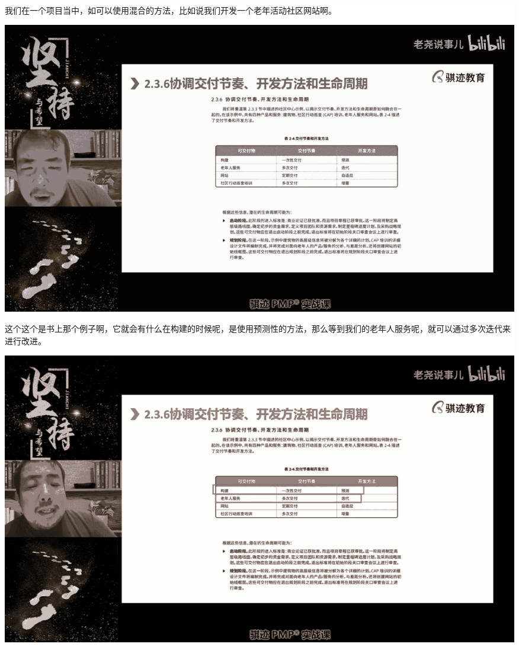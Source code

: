 我们在一个项目当中，如可以使用混合的方法，比如说我们开发一个老年活动社区网站啊。

![](img/d67225221f45b999398b9dc0ffada22a_59.png)

这个这个是书上那个例子啊，它就会有什么在构建的时候呢，是使用预测性的方法，那么等到我们的老年人服务呢，就可以通过多次迭代来进行改进。



![](img/d67225221f45b999398b9dc0ffada22a_61.png)
